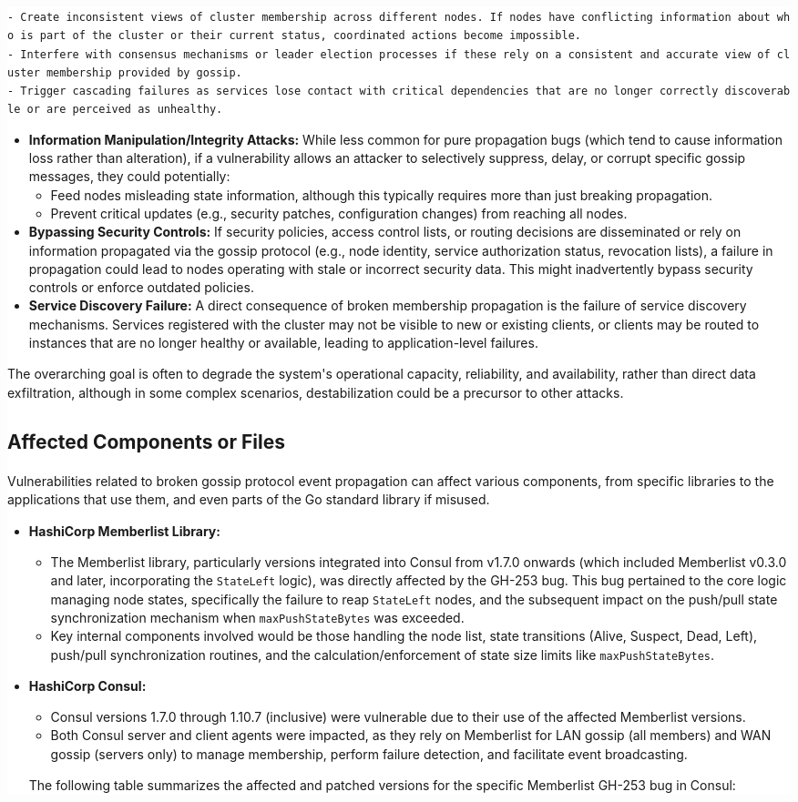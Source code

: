     - Create inconsistent views of cluster membership across different nodes. If nodes have conflicting information about who is part of the cluster or their current status, coordinated actions become impossible.
    - Interfere with consensus mechanisms or leader election processes if these rely on a consistent and accurate view of cluster membership provided by gossip.
    - Trigger cascading failures as services lose contact with critical dependencies that are no longer correctly discoverable or are perceived as unhealthy.
- **Information Manipulation/Integrity Attacks:**
While less common for pure propagation bugs (which tend to cause information loss rather than alteration), if a vulnerability allows an attacker to selectively suppress, delay, or corrupt specific gossip messages, they could potentially:
    - Feed nodes misleading state information, although this typically requires more than just breaking propagation.
    - Prevent critical updates (e.g., security patches, configuration changes) from reaching all nodes.
- **Bypassing Security Controls:**
If security policies, access control lists, or routing decisions are disseminated or rely on information propagated via the gossip protocol (e.g., node identity, service authorization status, revocation lists), a failure in propagation could lead to nodes operating with stale or incorrect security data. This might inadvertently bypass security controls or enforce outdated policies.
- **Service Discovery Failure:**
A direct consequence of broken membership propagation is the failure of service discovery mechanisms. Services registered with the cluster may not be visible to new or existing clients, or clients may be routed to instances that are no longer healthy or available, leading to application-level failures.

The overarching goal is often to degrade the system's operational capacity, reliability, and availability, rather than direct data exfiltration, although in some complex scenarios, destabilization could be a precursor to other attacks.

## Affected Components or Files

Vulnerabilities related to broken gossip protocol event propagation can affect various components, from specific libraries to the applications that use them, and even parts of the Go standard library if misused.

- **HashiCorp Memberlist Library:**
    - The Memberlist library, particularly versions integrated into Consul from v1.7.0 onwards (which included Memberlist v0.3.0 and later, incorporating the `StateLeft` logic), was directly affected by the GH-253 bug. This bug pertained to the core logic managing node states, specifically the failure to reap `StateLeft` nodes, and the subsequent impact on the push/pull state synchronization mechanism when `maxPushStateBytes` was exceeded.
    - Key internal components involved would be those handling the node list, state transitions (Alive, Suspect, Dead, Left), push/pull synchronization routines, and the calculation/enforcement of state size limits like `maxPushStateBytes`.
- **HashiCorp Consul:**
    - Consul versions 1.7.0 through 1.10.7 (inclusive) were vulnerable due to their use of the affected Memberlist versions.
    - Both Consul server and client agents were impacted, as they rely on Memberlist for LAN gossip (all members) and WAN gossip (servers only) to manage membership, perform failure detection, and facilitate event broadcasting.
    
    The following table summarizes the affected and patched versions for the specific Memberlist GH-253 bug in Consul:
    